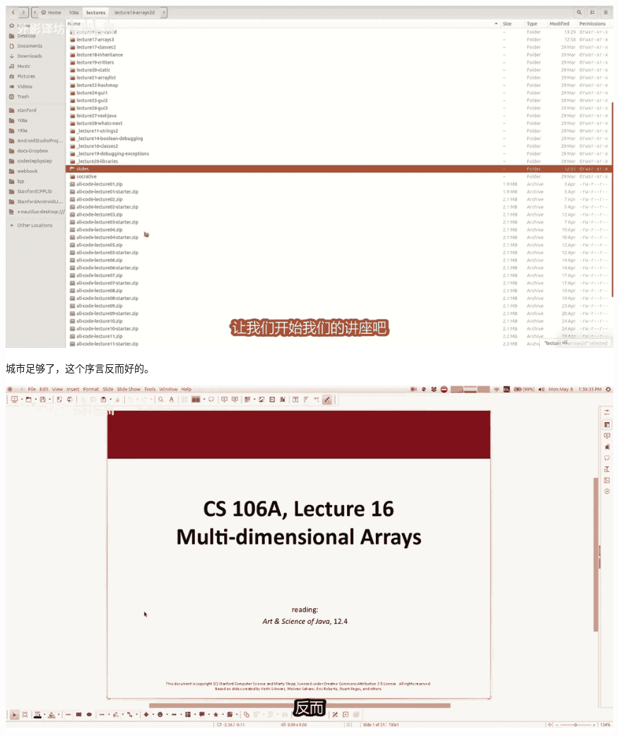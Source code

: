![](img/cbef116051fdbcaf33915134e3787637_1.png)

城市足够了，这个序言反而好的。

![](img/cbef116051fdbcaf33915134e3787637_3.png)
